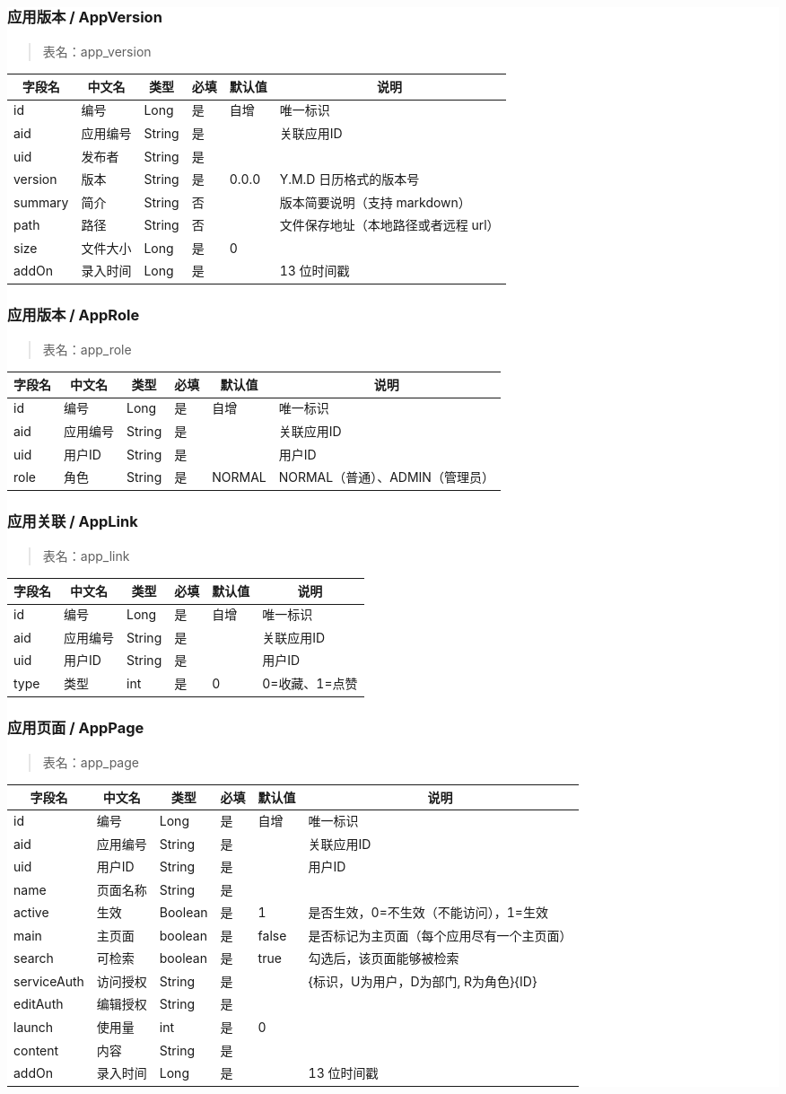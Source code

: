 ### 应用版本 / AppVersion
> 表名：app_version

字段名|中文名|类型|必填|默认值|说明
-|-|-|-|-|-
id|编号|Long|是|自增|唯一标识
aid|应用编号|String|是||关联应用ID
uid|发布者|String|是||
version|版本|String|是|0.0.0| Y.M.D 日历格式的版本号
summary|简介|String|否||版本简要说明（支持 markdown）
path|路径|String|否||文件保存地址（本地路径或者远程 url）
size|文件大小|Long|是|0|
addOn|录入时间|Long|是||13 位时间戳

### 应用版本 / AppRole
> 表名：app_role

字段名|中文名|类型|必填|默认值|说明
-|-|-|-|-|-
id|编号|Long|是|自增|唯一标识
aid|应用编号|String|是||关联应用ID
uid|用户ID|String|是||用户ID
role|角色|String|是|NORMAL|NORMAL（普通）、ADMIN（管理员）

### 应用关联 / AppLink
> 表名：app_link

字段名|中文名|类型|必填|默认值|说明
-|-|-|-|-|-
id|编号|Long|是|自增|唯一标识
aid|应用编号|String|是||关联应用ID
uid|用户ID|String|是||用户ID
type|类型|int|是|0|0=收藏、1=点赞

### 应用页面 / AppPage
> 表名：app_page

字段名|中文名|类型|必填|默认值|说明
-|-|-|-|-|-
id|编号|Long|是|自增|唯一标识
aid|应用编号|String|是||关联应用ID
uid|用户ID|String|是||用户ID
name|页面名称|String|是||
active|生效|Boolean|是|1|是否生效，0=不生效（不能访问），1=生效
main|主页面|boolean|是|false|是否标记为主页面（每个应用尽有一个主页面）
search|可检索|boolean|是|true|勾选后，该页面能够被检索
serviceAuth|访问授权|String|是||{标识，U为用户，D为部门, R为角色}{ID}
editAuth|编辑授权|String|是||
launch|使用量|int|是|0|
content|内容|String|是||
addOn|录入时间|Long|是||13 位时间戳
